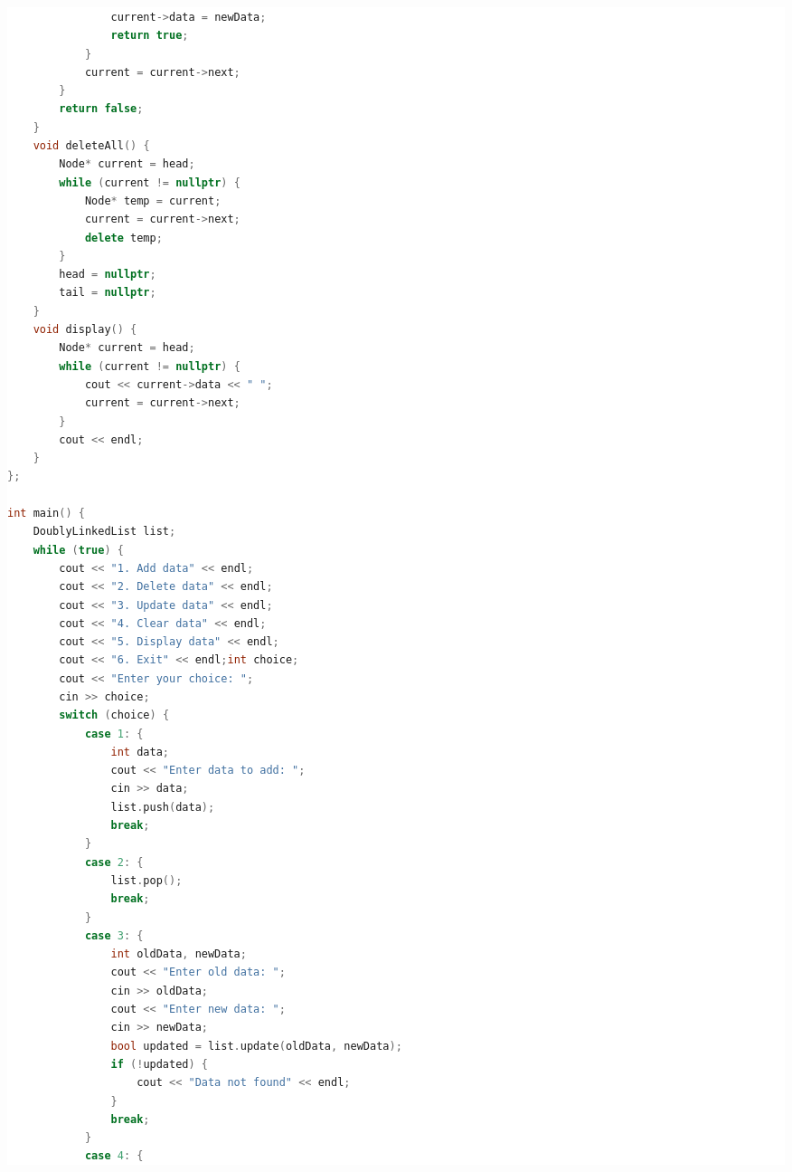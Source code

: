 ```C++
                current->data = newData;
                return true;
            }
            current = current->next;
        }
        return false;
    }
    void deleteAll() {
        Node* current = head;
        while (current != nullptr) {
            Node* temp = current;
            current = current->next;
            delete temp;
        }
        head = nullptr;
        tail = nullptr;
    }
    void display() {
        Node* current = head;
        while (current != nullptr) {
            cout << current->data << " ";
            current = current->next;
        }
        cout << endl;
    }
};

int main() {
    DoublyLinkedList list;
    while (true) {
        cout << "1. Add data" << endl;
        cout << "2. Delete data" << endl;
        cout << "3. Update data" << endl;
        cout << "4. Clear data" << endl;
        cout << "5. Display data" << endl;
        cout << "6. Exit" << endl;int choice;
        cout << "Enter your choice: ";
        cin >> choice;
        switch (choice) {
            case 1: {
                int data;
                cout << "Enter data to add: ";
                cin >> data;
                list.push(data);
                break;
            }
            case 2: {
                list.pop();
                break;
            }
            case 3: {
                int oldData, newData;
                cout << "Enter old data: ";
                cin >> oldData;
                cout << "Enter new data: ";
                cin >> newData;
                bool updated = list.update(oldData, newData);
                if (!updated) {
                    cout << "Data not found" << endl;
                }
                break;
            }
            case 4: {
```